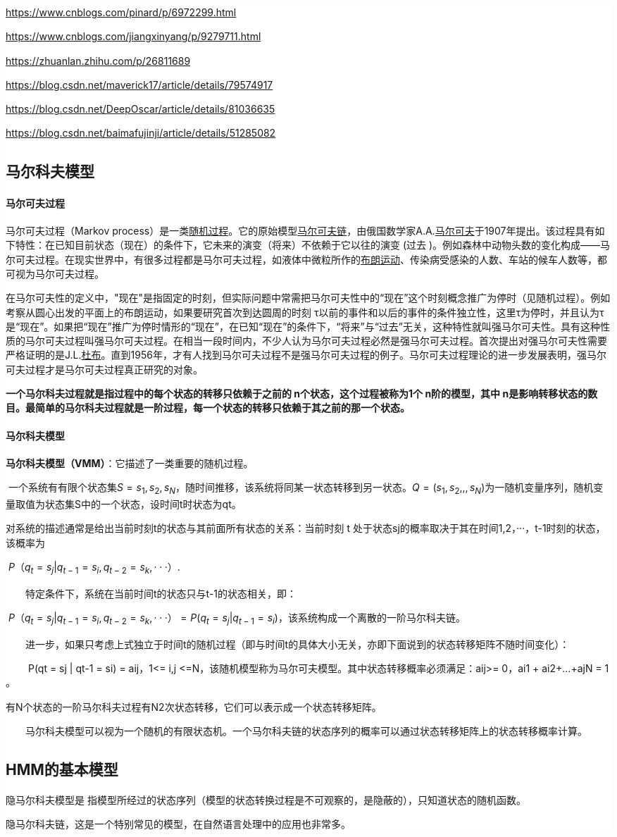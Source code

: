 https://www.cnblogs.com/pinard/p/6972299.html

https://www.cnblogs.com/jiangxinyang/p/9279711.html

https://zhuanlan.zhihu.com/p/26811689

https://blog.csdn.net/maverick17/article/details/79574917

https://blog.csdn.net/DeepOscar/article/details/81036635

https://blog.csdn.net/baimafujinji/article/details/51285082

## 马尔科夫模型

#### 马尔可夫过程

马尔可夫过程（Markov process）是一类[随机过程](http://baike.baidu.com/subview/18964/11233746.htm)。它的原始模型[马尔可夫链](http://baike.baidu.com/view/340221.htm)，由俄国数学家A.A.[马尔可夫](http://baike.baidu.com/view/153690.htm)于1907年提出。该过程具有如下特性：在已知目前状态（现在）的条件下，它未来的演变（将来）不依赖于它以往的演变 (过去 )。例如森林中动物头数的变化构成——马尔可夫过程。在现实世界中，有很多过程都是马尔可夫过程，如液体中微粒所作的[布朗运动](http://baike.baidu.com/view/17875.htm)、传染病受感染的人数、车站的候车人数等，都可视为马尔可夫过程。

在马尔可夫性的定义中，"现在"是指固定的时刻，但实际问题中常需把马尔可夫性中的“现在”这个时刻概念推广为停时（见随机过程）。例如考察从圆心出发的平面上的布朗运动，如果要研究首次到达圆周的时刻 τ以前的事件和以后的事件的条件独立性，这里τ为停时，并且认为τ是“现在”。如果把“现在”推广为停时情形的“现在”，在已知“现在”的条件下，“将来”与“过去”无关，这种特性就叫强马尔可夫性。具有这种性质的马尔可夫过程叫强马尔可夫过程。在相当一段时间内，不少人认为马尔可夫过程必然是强马尔可夫过程。首次提出对强马尔可夫性需要严格证明的是J.L.[杜布](http://baike.baidu.com/view/580182.htm)。直到1956年，才有人找到马尔可夫过程不是强马尔可夫过程的例子。马尔可夫过程理论的进一步发展表明，强马尔可夫过程才是马尔可夫过程真正研究的对象。

**一个马尔科夫过程就是指过程中的每个状态的转移只依赖于之前的 n个状态，这个过程被称为1个 n阶的模型，其中 n是影响转移状态的数目。最简单的马尔科夫过程就是一阶过程，每一个状态的转移只依赖于其之前的那一个状态。**

#### 马尔科夫模型

**马尔科夫模型（VMM）**：它描述了一类重要的随机过程。

​       一个系统有有限个状态集$S = {s_1,s_2,s_N}$，随时间推移，该系统将同某一状态转移到另一状态。$Q=(s_1,s_2,,,s_N)​$为一随机变量序列，随机变量取值为状态集S中的一个状态，设时间t时状态为qt。

对系统的描述通常是给出当前时刻t的状态与其前面所有状态的关系：当前时刻 t 处于状态sj的概率取决于其在时间1,2，···，t-1时刻的状态，该概率为

​         $P（q_t = s_j | q_{t-1} = s_i,q_{t-2} = s_k ,···）.$

　　特定条件下，系统在当前时间t的状态只与t-1的状态相关，即：

​         $P（q_t = s_j | q_{t-1} = s_i,q_{t-2} = s_k ,···）= P(q_t = s_j | q_{t-1} = s_i)$，该系统构成一个离散的一阶马尔科夫链。

　　进一步，如果只考虑上式独立于时间t的随机过程（即与时间t的具体大小无关，亦即下面说到的状态转移矩阵不随时间变化）：

　　 P(qt = sj | qt-1 = si) = aij，1<= i,j <=N，该随机模型称为马尔可夫模型。其中状态转移概率必须满足：aij>= 0，ai1 + ai2+...+ajN = 1 。

有N个状态的一阶马尔科夫过程有N2次状态转移，它们可以表示成一个状态转移矩阵。

　　马尔科夫模型可以视为一个随机的有限状态机。一个马尔科夫链的状态序列的概率可以通过状态转移矩阵上的状态转移概率计算。

## HMM的基本模型

隐马尔科夫模型是  指模型所经过的状态序列（模型的状态转换过程是不可观察的，是隐蔽的），只知道状态的随机函数。

隐马尔科夫链，这是一个特别常见的模型，在自然语言处理中的应用也非常多。
